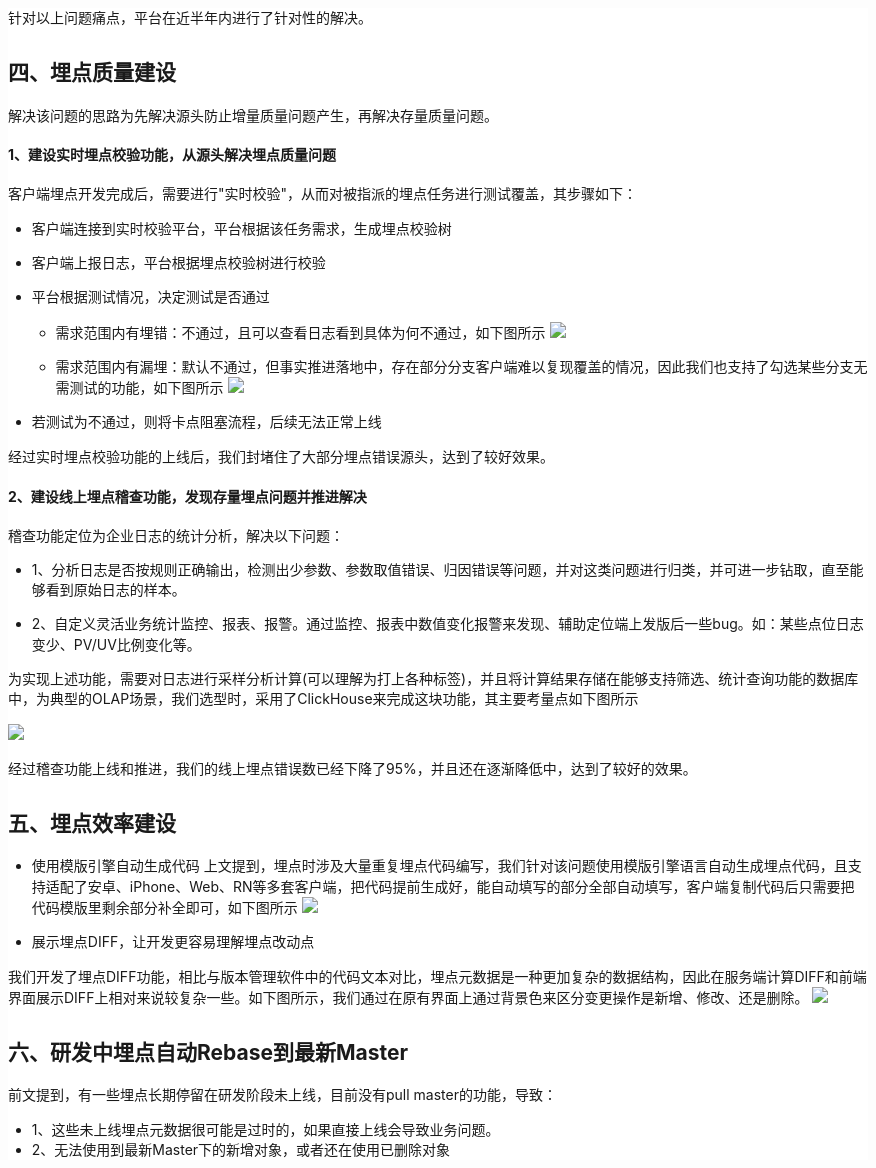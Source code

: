 针对以上问题痛点，平台在近半年内进行了针对性的解决。

四、埋点质量建设
--------

解决该问题的思路为先解决源头防止增量质量问题产生，再解决存量质量问题。

#### 1、建设实时埋点校验功能，从源头解决埋点质量问题

客户端埋点开发完成后，需要进行"实时校验"，从而对被指派的埋点任务进行测试覆盖，其步骤如下：

*   客户端连接到实时校验平台，平台根据该任务需求，生成埋点校验树
    
*   客户端上报日志，平台根据埋点校验树进行校验
    
*   平台根据测试情况，决定测试是否通过
    
    *   需求范围内有埋错：不通过，且可以查看日志看到具体为何不通过，如下图所示 ![](/images/jueJin/344677ceed0c0a3.png)
        
    *   需求范围内有漏埋：默认不通过，但事实推进落地中，存在部分分支客户端难以复现覆盖的情况，因此我们也支持了勾选某些分支无需测试的功能，如下图所示 ![](/images/jueJin/e4ff297ec25f5e5.png)
        
*   若测试为不通过，则将卡点阻塞流程，后续无法正常上线
    

经过实时埋点校验功能的上线后，我们封堵住了大部分埋点错误源头，达到了较好效果。

#### 2、建设线上埋点稽查功能，发现存量埋点问题并推进解决

稽查功能定位为企业日志的统计分析，解决以下问题：

*   1、分析日志是否按规则正确输出，检测出少参数、参数取值错误、归因错误等问题，并对这类问题进行归类，并可进一步钻取，直至能够看到原始日志的样本。
    
*   2、自定义灵活业务统计监控、报表、报警。通过监控、报表中数值变化报警来发现、辅助定位端上发版后一些bug。如：某些点位日志变少、PV/UV比例变化等。
    

为实现上述功能，需要对日志进行采样分析计算(可以理解为打上各种标签)，并且将计算结果存储在能够支持筛选、统计查询功能的数据库中，为典型的OLAP场景，我们选型时，采用了ClickHouse来完成这块功能，其主要考量点如下图所示

![](/images/jueJin/e4c43340710f589.png)

经过稽查功能上线和推进，我们的线上埋点错误数已经下降了95%，并且还在逐渐降低中，达到了较好的效果。

五、埋点效率建设
--------

*   使用模版引擎自动生成代码 上文提到，埋点时涉及大量重复埋点代码编写，我们针对该问题使用模版引擎语言自动生成埋点代码，且支持适配了安卓、iPhone、Web、RN等多套客户端，把代码提前生成好，能自动填写的部分全部自动填写，客户端复制代码后只需要把代码模版里剩余部分补全即可，如下图所示 ![](/images/jueJin/2dbb92df5fa8111.png)
    
*   展示埋点DIFF，让开发更容易理解埋点改动点
    

我们开发了埋点DIFF功能，相比与版本管理软件中的代码文本对比，埋点元数据是一种更加复杂的数据结构，因此在服务端计算DIFF和前端界面展示DIFF上相对来说较复杂一些。如下图所示，我们通过在原有界面上通过背景色来区分变更操作是新增、修改、还是删除。 ![](/images/jueJin/087c0d6a9ba96f2.png)

六、研发中埋点自动Rebase到最新Master
------------------------

前文提到，有一些埋点长期停留在研发阶段未上线，目前没有pull master的功能，导致：

*   1、这些未上线埋点元数据很可能是过时的，如果直接上线会导致业务问题。
*   2、无法使用到最新Master下的新增对象，或者还在使用已删除对象
